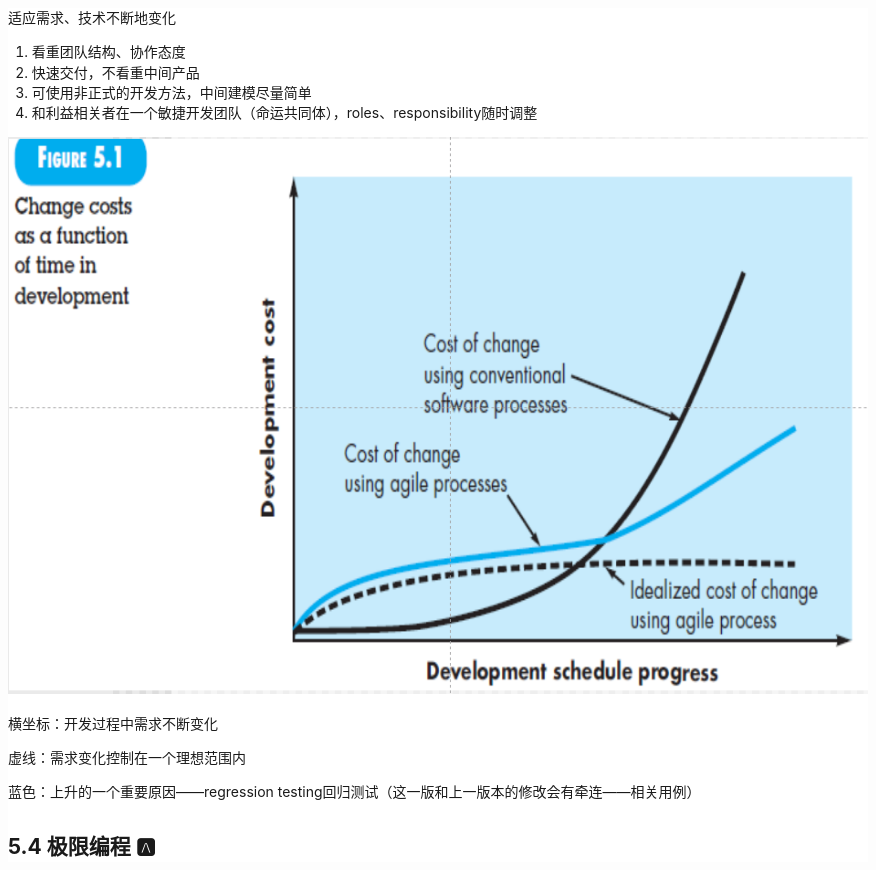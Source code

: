 适应需求、技术不断地变化

1. 看重团队结构、协作态度
2. 快速交付，不看重中间产品
3. 可使用非正式的开发方法，中间建模尽量简单
4. 和利益相关者在一个敏捷开发团队（命运共同体），roles、responsibility随时调整

![image-20211025103408928](复习提纲.assets/image-20211025103408928-16351292550421.png)

横坐标：开发过程中需求不断变化

虚线：需求变化控制在一个理想范围内

蓝色：上升的一个重要原因——regression testing回归测试（这一版和上一版本的修改会有牵连——相关用例）



## 5.4 极限编程 :a:
